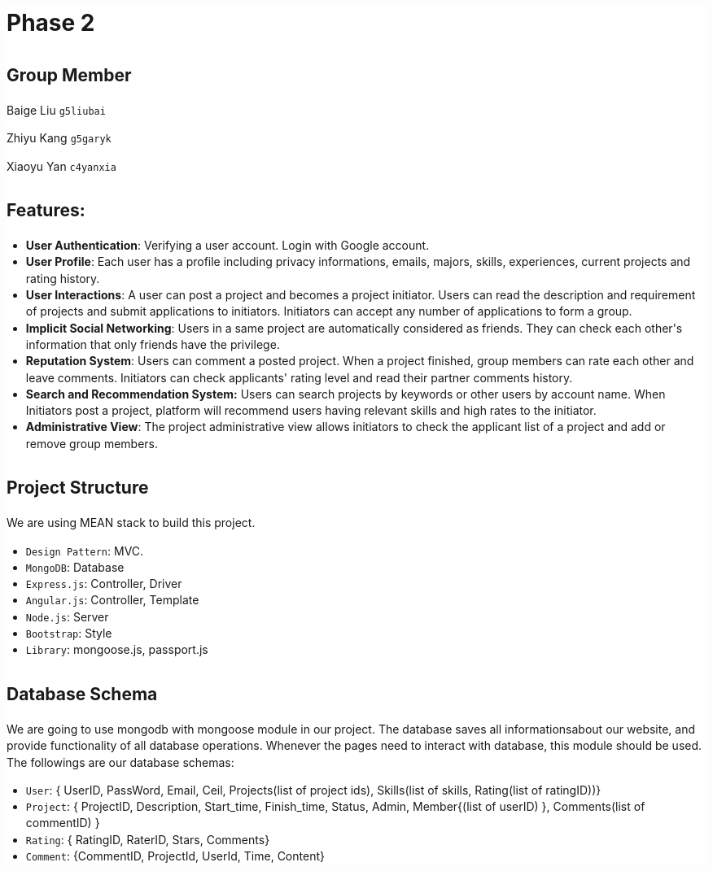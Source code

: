 # Phase 2

## Group Member

Baige Liu
`g5liubai`

Zhiyu Kang
`g5garyk`

Xiaoyu Yan
`c4yanxia`

## Features:
- **User Authentication**: Verifying a user account. Login with Google account.
- **User Profile**: Each user has a profile including privacy informations, emails, majors, skills, experiences, current projects and rating history.
- **User Interactions**: A user can post a project and becomes a project initiator. Users can read the description and requirement of projects and submit applications to initiators. Initiators can accept any number of applications to form a group.
- **Implicit Social Networking**: Users in a same project are automatically considered as friends. They can check each other's information that only friends have the privilege.
- **Reputation System**: Users can comment a posted project. When a project finished, group members can rate each other and leave comments. Initiators can check applicants' rating level and read their partner comments history.
- **Search and Recommendation System:** Users can search projects by keywords or other users by account name. When Initiators post a project, platform will recommend users having relevant skills and high rates to the initiator.
- **Administrative View**: The project administrative view allows initiators to check the applicant list of a project and add or remove group members.

## Project Structure
We are using MEAN stack to build this project.
- ``Design Pattern``: MVC.
- ``MongoDB``: Database
- ``Express.js``: Controller, Driver
- ``Angular.js``: Controller, Template
- ``Node.js``: Server
- ``Bootstrap``: Style
- ``Library``: mongoose.js, passport.js

## Database Schema
We are going to use mongodb with mongoose module in our project. The database saves all informationsabout our website, and provide functionality of all database operations. Whenever the pages need to interact with database, this module should be used.
The followings are our database schemas:
- `User`:  { UserID, PassWord, Email, Ceil, Projects(list of project ids), Skills(list of skills, Rating(list of ratingID))}
- `Project`: { ProjectID, Description, Start_time, Finish_time, Status,  Admin, Member{(list of userID) }, Comments(list of commentID) }
- `Rating`: { RatingID, RaterID, Stars, Comments}
- `Comment`: {CommentID, ProjectId, UserId, Time, Content}
